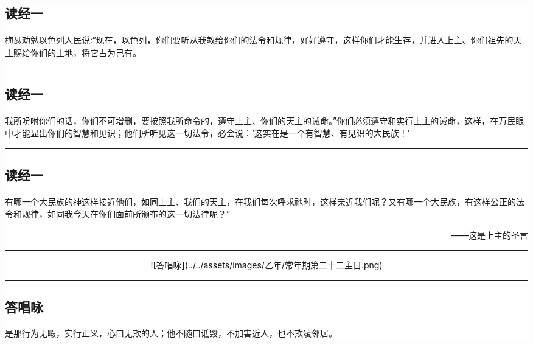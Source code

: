 
## 读经一

梅瑟劝勉以色列人民说:“现在，以色列，你们要听从我教给你们的法令和规律，好好遵守，这样你们才能生存，并进入上主、你们祖先的天主赐给你们的土地，将它占为己有。

---

## 读经一

我所吩咐你们的话，你们不可增删，要按照我所命令的，遵守上主、你们的天主的诫命。”你们必须遵守和实行上主的诫命，这样，在万民眼中才能显出你们的智慧和见识；他们所听见这一切法令，必会说：‘这实在是一个有智慧、有见识的大民族！’

---

## 读经一

有哪一个大民族的神这样接近他们，如同上主、我们的天主，在我们每次呼求祂时，这样亲近我们呢？又有哪一个大民族，有这样公正的法令和规律，如同我今天在你们面前所颁布的这一切法律呢？”

<p style="text-align: right">
——这是上主的圣言
</p>

---

<div align="center">
![答唱咏](../../assets/images/乙年/常年期第二十二主日.png)
</div>

---

## 答唱咏

是那行为无暇，实行正义，心口无欺的人；他不随口诋毁，不加害近人，也不欺凌邻居。
